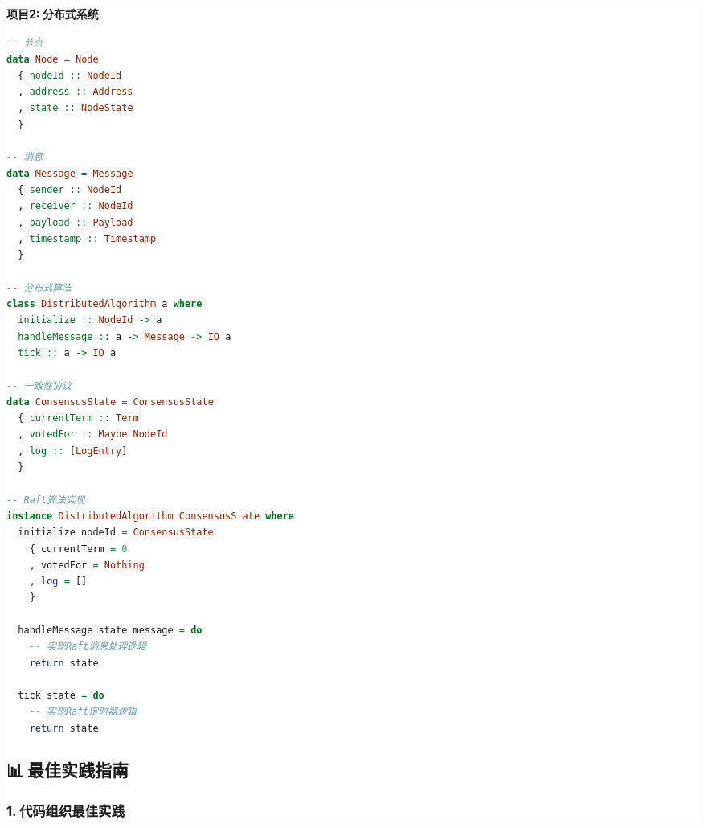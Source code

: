 **项目2: 分布式系统**

```haskell
-- 节点
data Node = Node
  { nodeId :: NodeId
  , address :: Address
  , state :: NodeState
  }

-- 消息
data Message = Message
  { sender :: NodeId
  , receiver :: NodeId
  , payload :: Payload
  , timestamp :: Timestamp
  }

-- 分布式算法
class DistributedAlgorithm a where
  initialize :: NodeId -> a
  handleMessage :: a -> Message -> IO a
  tick :: a -> IO a

-- 一致性协议
data ConsensusState = ConsensusState
  { currentTerm :: Term
  , votedFor :: Maybe NodeId
  , log :: [LogEntry]
  }

-- Raft算法实现
instance DistributedAlgorithm ConsensusState where
  initialize nodeId = ConsensusState
    { currentTerm = 0
    , votedFor = Nothing
    , log = []
    }
  
  handleMessage state message = do
    -- 实现Raft消息处理逻辑
    return state
  
  tick state = do
    -- 实现Raft定时器逻辑
    return state
```

## 📊 最佳实践指南

### 1. 代码组织最佳实践
